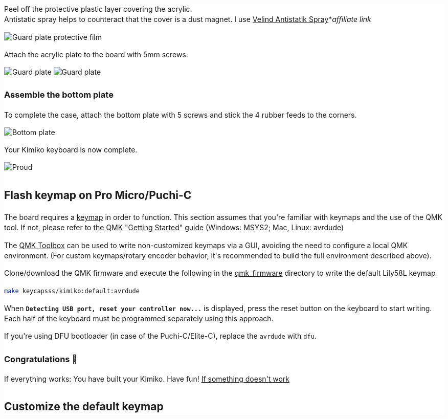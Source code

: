 Peel off the protective plastic layer covering the acrylic.  
Antistatic spray helps to counteract that the cover is a dust magnet. I use [Velind Antistatik Spray](https://amzn.to/2ZMTz93)**affiliate link*

![Guard plate protective film](img/guard-plate-2.jpg)

Attach the acrylic plate to the board with 5mm screws.

![Guard plate](img/guard-plate-3.jpg)
![Guard plate](img/guard-plate-1.jpg)

### Assemble the bottom plate

To complete the case, attach the bottom plate with 5 screws and stick the 4 rubber feeds to the corners.

![Bottom plate](img/case-bottom-plate-1.jpg)

Your Kimiko keyboard is now complete.

![Proud](https://media.giphy.com/media/PudZiAbQDUEik/giphy.gif)

## Flash keymap on Pro Micro/Puchi-C

The board requires a [keymap](https://github.com/qmk/qmk_firmware/tree/master/keyboards/keycapsss/kimiko) in order to function. This section assumes that you're familiar with keymaps and the use of the QMK tool. If not, please refer to [the QMK "Getting Started" guide](https://docs.qmk.fm/#/getting_started_build_tools) (Windows: MSYS2; Mac, Linux: avrdude)

The [QMK Toolbox](https://github.com/qmk/qmk_toolbox/releases) can be used to write non-customized keymaps via a GUI, avoiding the need to configure a local QMK environment. (For custom keymaps/rotary encoder behavior, it's recommended to build the full environment described above).

Clone/download the QMK firmware and execute the following in the [qmk_firmware](https://github.com/qmk/qmk_firmware) directory to write the default Lily58L keymap

```bash
make keycapsss/kimiko:default:avrdude
```

When **`Detecting USB port, reset your controller now...`** is displayed, press the reset button on the keyboard to start writing.
Each half of the keyboard must be programmed separately using this approach.

If you're using DFU bootloader (in case of the Puchi-C/Elite-C), replace the `avrdude` with `dfu`.


### Congratulations 🥳

If everything works: You have built your Kimiko. Have fun!
[If something doesn't work](#when-in-trouble)


## Customize the default keymap

